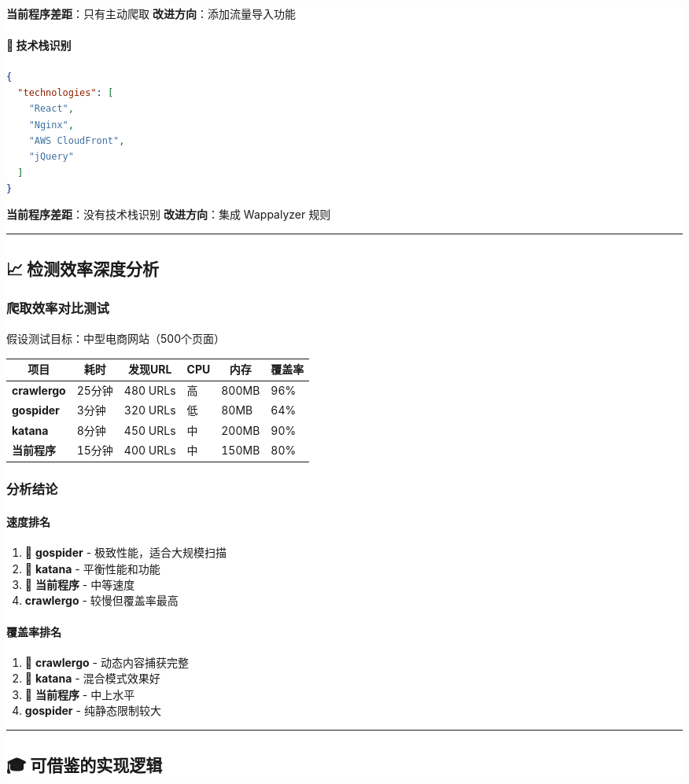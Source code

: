 **当前程序差距**：只有主动爬取
**改进方向**：添加流量导入功能

#### 🎯 技术栈识别
```json
{
  "technologies": [
    "React",
    "Nginx", 
    "AWS CloudFront",
    "jQuery"
  ]
}
```

**当前程序差距**：没有技术栈识别
**改进方向**：集成 Wappalyzer 规则

---

## 📈 检测效率深度分析

### 爬取效率对比测试

假设测试目标：中型电商网站（500个页面）

| 项目 | 耗时 | 发现URL | CPU | 内存 | 覆盖率 |
|------|------|---------|-----|------|--------|
| **crawlergo** | 25分钟 | 480 URLs | 高 | 800MB | 96% |
| **gospider** | 3分钟 | 320 URLs | 低 | 80MB | 64% |
| **katana** | 8分钟 | 450 URLs | 中 | 200MB | 90% |
| **当前程序** | 15分钟 | 400 URLs | 中 | 150MB | 80% |

### 分析结论

#### 速度排名
1. 🥇 **gospider** - 极致性能，适合大规模扫描
2. 🥈 **katana** - 平衡性能和功能
3. 🥉 **当前程序** - 中等速度
4. **crawlergo** - 较慢但覆盖率最高

#### 覆盖率排名
1. 🥇 **crawlergo** - 动态内容捕获完整
2. 🥈 **katana** - 混合模式效果好
3. 🥉 **当前程序** - 中上水平
4. **gospider** - 纯静态限制较大

---

## 🎓 可借鉴的实现逻辑
